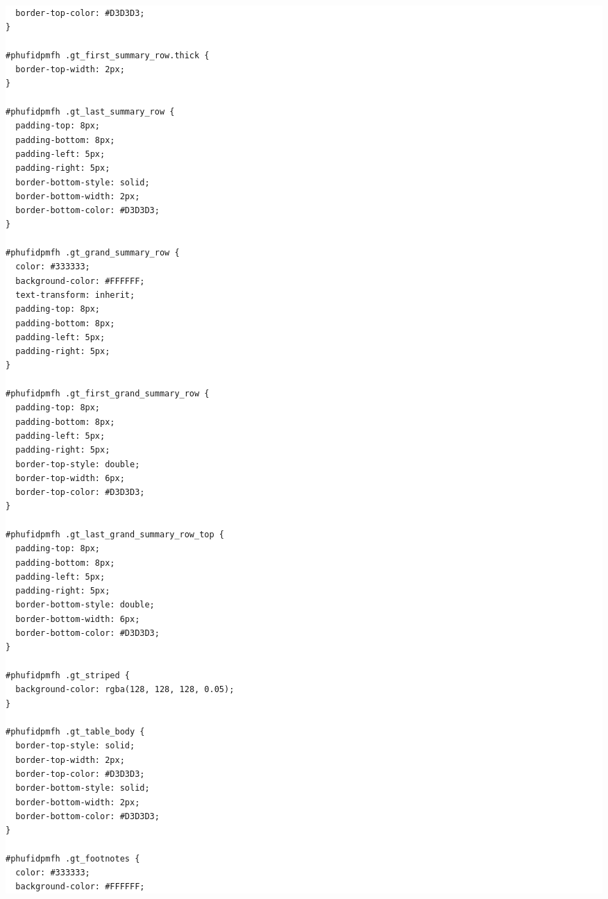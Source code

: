 ```{=html}
  border-top-color: #D3D3D3;
}

#phufidpmfh .gt_first_summary_row.thick {
  border-top-width: 2px;
}

#phufidpmfh .gt_last_summary_row {
  padding-top: 8px;
  padding-bottom: 8px;
  padding-left: 5px;
  padding-right: 5px;
  border-bottom-style: solid;
  border-bottom-width: 2px;
  border-bottom-color: #D3D3D3;
}

#phufidpmfh .gt_grand_summary_row {
  color: #333333;
  background-color: #FFFFFF;
  text-transform: inherit;
  padding-top: 8px;
  padding-bottom: 8px;
  padding-left: 5px;
  padding-right: 5px;
}

#phufidpmfh .gt_first_grand_summary_row {
  padding-top: 8px;
  padding-bottom: 8px;
  padding-left: 5px;
  padding-right: 5px;
  border-top-style: double;
  border-top-width: 6px;
  border-top-color: #D3D3D3;
}

#phufidpmfh .gt_last_grand_summary_row_top {
  padding-top: 8px;
  padding-bottom: 8px;
  padding-left: 5px;
  padding-right: 5px;
  border-bottom-style: double;
  border-bottom-width: 6px;
  border-bottom-color: #D3D3D3;
}

#phufidpmfh .gt_striped {
  background-color: rgba(128, 128, 128, 0.05);
}

#phufidpmfh .gt_table_body {
  border-top-style: solid;
  border-top-width: 2px;
  border-top-color: #D3D3D3;
  border-bottom-style: solid;
  border-bottom-width: 2px;
  border-bottom-color: #D3D3D3;
}

#phufidpmfh .gt_footnotes {
  color: #333333;
  background-color: #FFFFFF;
```